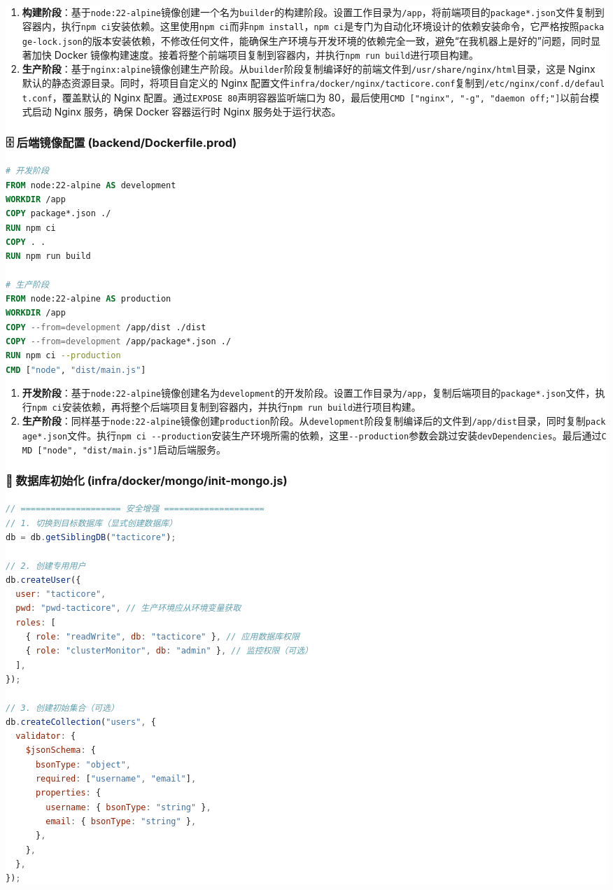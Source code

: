 1. **构建阶段**：基于`node:22-alpine`镜像创建一个名为`builder`的构建阶段。设置工作目录为`/app`，将前端项目的`package*.json`文件复制到容器内，执行`npm ci`安装依赖。这里使用`npm ci`而非`npm install`，`npm ci`是专门为自动化环境设计的依赖安装命令，它严格按照`package-lock.json`的版本安装依赖，不修改任何文件，能确保生产环境与开发环境的依赖完全一致，避免“在我机器上是好的”问题，同时显著加快 Docker 镜像构建速度。接着将整个前端项目复制到容器内，并执行`npm run build`进行项目构建。
2. **生产阶段**：基于`nginx:alpine`镜像创建生产阶段。从`builder`阶段复制编译好的前端文件到`/usr/share/nginx/html`目录，这是 Nginx 默认的静态资源目录。同时，将项目自定义的 Nginx 配置文件`infra/docker/nginx/tacticore.conf`复制到`/etc/nginx/conf.d/default.conf`，覆盖默认的 Nginx 配置。通过`EXPOSE 80`声明容器监听端口为 80，最后使用`CMD ["nginx", "-g", "daemon off;"]`以前台模式启动 Nginx 服务，确保 Docker 容器运行时 Nginx 服务处于运行状态。

### 🗄️ 后端镜像配置 (backend/Dockerfile.prod)

```dockerfile
# 开发阶段
FROM node:22-alpine AS development
WORKDIR /app
COPY package*.json ./
RUN npm ci
COPY . .
RUN npm run build

# 生产阶段
FROM node:22-alpine AS production
WORKDIR /app
COPY --from=development /app/dist ./dist
COPY --from=development /app/package*.json ./
RUN npm ci --production
CMD ["node", "dist/main.js"]
```

1. **开发阶段**：基于`node:22-alpine`镜像创建名为`development`的开发阶段。设置工作目录为`/app`，复制后端项目的`package*.json`文件，执行`npm ci`安装依赖，再将整个后端项目复制到容器内，并执行`npm run build`进行项目构建。
2. **生产阶段**：同样基于`node:22-alpine`镜像创建`production`阶段。从`development`阶段复制编译后的文件到`/app/dist`目录，同时复制`package*.json`文件。执行`npm ci --production`安装生产环境所需的依赖，这里`--production`参数会跳过安装`devDependencies`。最后通过`CMD ["node", "dist/main.js"]`启动后端服务。

### 🧩 数据库初始化 (infra/docker/mongo/init-mongo.js)

```javascript
// ==================== 安全增强 ====================
// 1. 切换到目标数据库（显式创建数据库）
db = db.getSiblingDB("tacticore");

// 2. 创建专用用户
db.createUser({
  user: "tacticore",
  pwd: "pwd-tacticore", // 生产环境应从环境变量获取
  roles: [
    { role: "readWrite", db: "tacticore" }, // 应用数据库权限
    { role: "clusterMonitor", db: "admin" }, // 监控权限（可选）
  ],
});

// 3. 创建初始集合（可选）
db.createCollection("users", {
  validator: {
    $jsonSchema: {
      bsonType: "object",
      required: ["username", "email"],
      properties: {
        username: { bsonType: "string" },
        email: { bsonType: "string" },
      },
    },
  },
});
```
